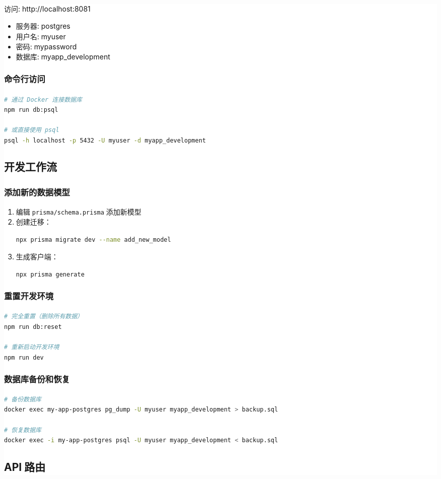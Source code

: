 访问: http://localhost:8081

- 服务器: postgres
- 用户名: myuser
- 密码: mypassword
- 数据库: myapp_development

### 命令行访问

```bash
# 通过 Docker 连接数据库
npm run db:psql

# 或直接使用 psql
psql -h localhost -p 5432 -U myuser -d myapp_development
```

## 开发工作流

### 添加新的数据模型

1. 编辑 `prisma/schema.prisma` 添加新模型
2. 创建迁移：
   ```bash
   npx prisma migrate dev --name add_new_model
   ```
3. 生成客户端：
   ```bash
   npx prisma generate
   ```

### 重置开发环境

```bash
# 完全重置（删除所有数据）
npm run db:reset

# 重新启动开发环境
npm run dev
```

### 数据库备份和恢复

```bash
# 备份数据库
docker exec my-app-postgres pg_dump -U myuser myapp_development > backup.sql

# 恢复数据库
docker exec -i my-app-postgres psql -U myuser myapp_development < backup.sql
```

## API 路由
